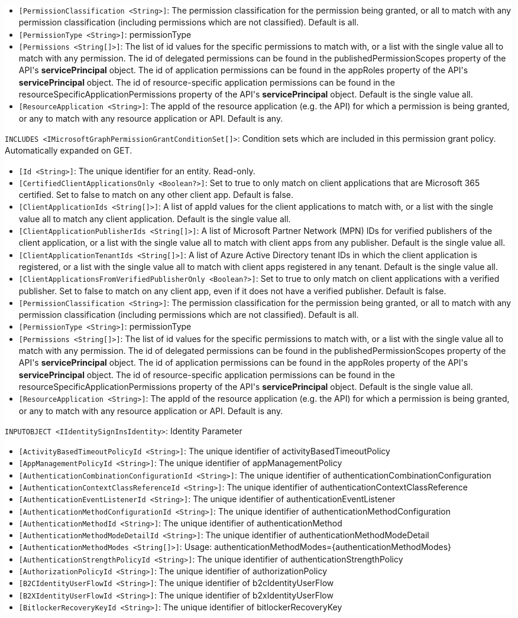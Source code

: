  - `[PermissionClassification <String>]`: The permission classification for the permission being granted, or all to match with any permission classification (including permissions which are not classified). Default is all.
  - `[PermissionType <String>]`: permissionType
  - `[Permissions <String[]>]`: The list of id values for the specific permissions to match with, or a list with the single value all to match with any permission. The id of delegated permissions can be found in the publishedPermissionScopes property of the API's **servicePrincipal** object. The id of application permissions can be found in the appRoles property of the API's **servicePrincipal** object. The id of resource-specific application permissions can be found in the resourceSpecificApplicationPermissions property of the API's **servicePrincipal** object. Default is the single value all.
  - `[ResourceApplication <String>]`: The appId of the resource application (e.g. the API) for which a permission is being granted, or any to match with any resource application or API. Default is any.

`INCLUDES <IMicrosoftGraphPermissionGrantConditionSet[]>`: Condition sets which are included in this permission grant policy. Automatically expanded on GET.
  - `[Id <String>]`: The unique identifier for an entity. Read-only.
  - `[CertifiedClientApplicationsOnly <Boolean?>]`: Set to true to only match on client applications that are Microsoft 365 certified. Set to false to match on any other client app. Default is false.
  - `[ClientApplicationIds <String[]>]`: A list of appId values for the client applications to match with, or a list with the single value all to match any client application. Default is the single value all.
  - `[ClientApplicationPublisherIds <String[]>]`: A list of Microsoft Partner Network (MPN) IDs for verified publishers of the client application, or a list with the single value all to match with client apps from any publisher. Default is the single value all.
  - `[ClientApplicationTenantIds <String[]>]`: A list of Azure Active Directory tenant IDs in which the client application is registered, or a list with the single value all to match with client apps registered in any tenant. Default is the single value all.
  - `[ClientApplicationsFromVerifiedPublisherOnly <Boolean?>]`: Set to true to only match on client applications with a verified publisher. Set to false to match on any client app, even if it does not have a verified publisher. Default is false.
  - `[PermissionClassification <String>]`: The permission classification for the permission being granted, or all to match with any permission classification (including permissions which are not classified). Default is all.
  - `[PermissionType <String>]`: permissionType
  - `[Permissions <String[]>]`: The list of id values for the specific permissions to match with, or a list with the single value all to match with any permission. The id of delegated permissions can be found in the publishedPermissionScopes property of the API's **servicePrincipal** object. The id of application permissions can be found in the appRoles property of the API's **servicePrincipal** object. The id of resource-specific application permissions can be found in the resourceSpecificApplicationPermissions property of the API's **servicePrincipal** object. Default is the single value all.
  - `[ResourceApplication <String>]`: The appId of the resource application (e.g. the API) for which a permission is being granted, or any to match with any resource application or API. Default is any.

`INPUTOBJECT <IIdentitySignInsIdentity>`: Identity Parameter
  - `[ActivityBasedTimeoutPolicyId <String>]`: The unique identifier of activityBasedTimeoutPolicy
  - `[AppManagementPolicyId <String>]`: The unique identifier of appManagementPolicy
  - `[AuthenticationCombinationConfigurationId <String>]`: The unique identifier of authenticationCombinationConfiguration
  - `[AuthenticationContextClassReferenceId <String>]`: The unique identifier of authenticationContextClassReference
  - `[AuthenticationEventListenerId <String>]`: The unique identifier of authenticationEventListener
  - `[AuthenticationMethodConfigurationId <String>]`: The unique identifier of authenticationMethodConfiguration
  - `[AuthenticationMethodId <String>]`: The unique identifier of authenticationMethod
  - `[AuthenticationMethodModeDetailId <String>]`: The unique identifier of authenticationMethodModeDetail
  - `[AuthenticationMethodModes <String[]>]`: Usage: authenticationMethodModes={authenticationMethodModes}
  - `[AuthenticationStrengthPolicyId <String>]`: The unique identifier of authenticationStrengthPolicy
  - `[AuthorizationPolicyId <String>]`: The unique identifier of authorizationPolicy
  - `[B2CIdentityUserFlowId <String>]`: The unique identifier of b2cIdentityUserFlow
  - `[B2XIdentityUserFlowId <String>]`: The unique identifier of b2xIdentityUserFlow
  - `[BitlockerRecoveryKeyId <String>]`: The unique identifier of bitlockerRecoveryKey